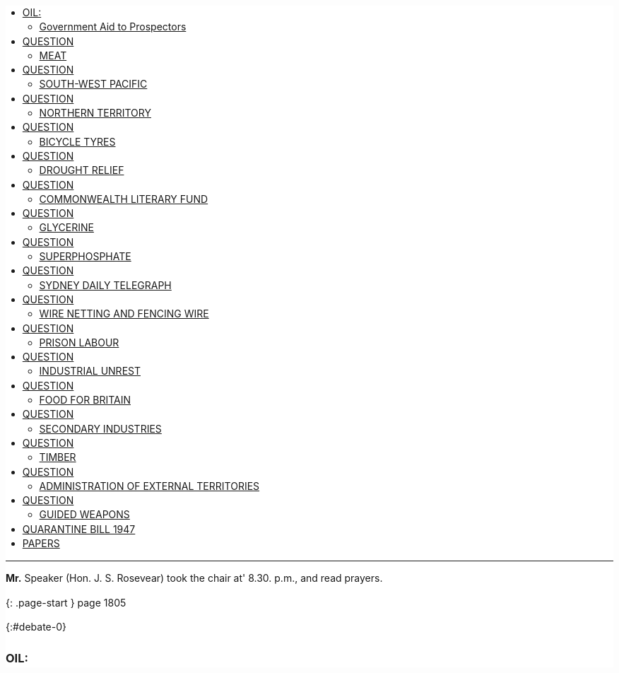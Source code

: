 ```yaml
```


* [OIL:](#debate-0)
    * [Government Aid to Prospectors](#subdebate-0-0)
* [QUESTION](#debate-1)
    * [MEAT](#subdebate-1-0)
* [QUESTION](#debate-2)
    * [SOUTH-WEST PACIFIC](#subdebate-2-0)
* [QUESTION](#debate-3)
    * [NORTHERN TERRITORY](#subdebate-3-0)
* [QUESTION](#debate-4)
    * [BICYCLE TYRES](#subdebate-4-0)
* [QUESTION](#debate-5)
    * [DROUGHT RELIEF](#subdebate-5-0)
* [QUESTION](#debate-6)
    * [COMMONWEALTH LITERARY FUND](#subdebate-6-0)
* [QUESTION](#debate-7)
    * [GLYCERINE](#subdebate-7-0)
* [QUESTION](#debate-8)
    * [SUPERPHOSPHATE](#subdebate-8-0)
* [QUESTION](#debate-9)
    * [SYDNEY DAILY TELEGRAPH](#subdebate-9-0)
* [QUESTION](#debate-10)
    * [WIRE NETTING AND FENCING WIRE](#subdebate-10-0)
* [QUESTION](#debate-11)
    * [PRISON LABOUR](#subdebate-11-0)
* [QUESTION](#debate-12)
    * [INDUSTRIAL UNREST](#subdebate-12-0)
* [QUESTION](#debate-13)
    * [FOOD FOR BRITAIN](#subdebate-13-0)
* [QUESTION](#debate-14)
    * [SECONDARY INDUSTRIES](#subdebate-14-0)
* [QUESTION](#debate-15)
    * [TIMBER](#subdebate-15-0)
* [QUESTION](#debate-16)
    * [ADMINISTRATION OF EXTERNAL TERRITORIES](#subdebate-16-0)
* [QUESTION](#debate-17)
    * [GUIDED WEAPONS](#subdebate-17-0)
* [QUARANTINE BILL 1947](#debate-18)
* [PAPERS](#debate-19)


----


 **Mr.** Speaker  (Hon.  J. S.  Rosevear) took the chair at' 8.30. p.m., and read prayers. 

{: .page-start }
page 1805

{:#debate-0}
### OIL:

